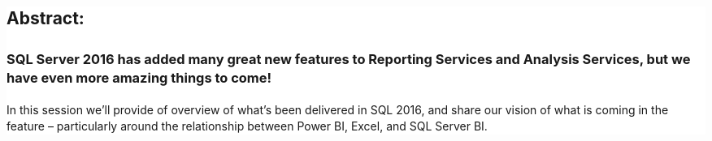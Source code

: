 ## Abstract:
### SQL Server 2016 has added many great new features to Reporting Services and Analysis Services, but we have even more amazing things to come! 

In this session we’ll provide of overview of what’s been delivered in SQL 2016, and share our vision of what is coming in the feature – particularly around the relationship between Power BI, Excel, and SQL Server BI. 
